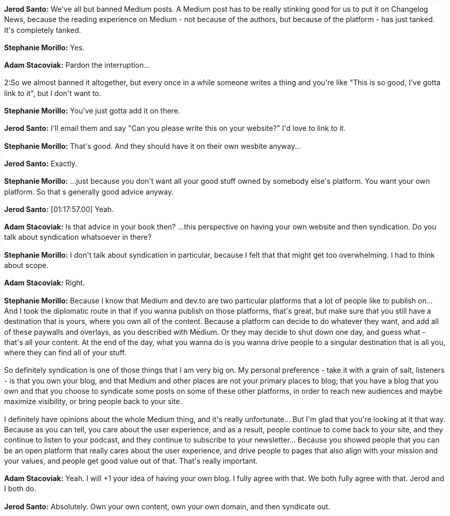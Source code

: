 **Jerod Santo:** We've all but banned Medium posts. A Medium post has to be really stinking good for us to put it on Changelog News, because the reading experience on Medium - not because of the authors, but because of the platform - has just tanked. It's completely tanked.

**Stephanie Morillo:** Yes.

**Adam Stacoviak:** Pardon the interruption...

2:So we almost banned it altogether, but every once in a while someone writes a thing and you're like "This is so good, I've gotta link to it", but I don't want to.

**Stephanie Morillo:** You've just gotta add it on there.

**Jerod Santo:** I'll email them and say "Can you please write this on your website?" I'd love to link to it.

**Stephanie Morillo:** That's good. And they should have it on their own wesbite anyway...

**Jerod Santo:** Exactly.

**Stephanie Morillo:** ...just because you don't want all your good stuff owned by somebody else's platform. You want your own platform. So that s generally good advice anyway.

**Jerod Santo:** \[01:17:57.00\] Yeah.

**Adam Stacoviak:** Is that advice in your book then? ...this perspective on having your own website and then syndication. Do you talk about syndication whatsoever in there?

**Stephanie Morillo:** I don't talk about syndication in particular, because I felt that that might get too overwhelming. I had to think about scope.

**Adam Stacoviak:** Right.

**Stephanie Morillo:** Because I know that Medium and dev.to are two particular platforms that a lot of people like to publish on... And I took the diplomatic route in that if you wanna publish on those platforms, that's great, but make sure that you still have a destination that is yours, where you own all of the content. Because a platform can decide to do whatever they want, and add all of these paywalls and overlays, as you described with Medium. Or they may decide to shut down one day, and guess what - that's all your content. At the end of the day, what you wanna do is you wanna drive people to a singular destination that is all you, where they can find all of your stuff.

So definitely syndication is one of those things that I am very big on. My personal preference - take it with a grain of salt, listeners - is that you own your blog, and that Medium and other places are not your primary places to blog; that you have a blog that you own and that you choose to syndicate some posts on some of these other platforms, in order to reach new audiences and maybe maximize visibility, or bring people back to your site.

I definitely have opinions about the whole Medium thing, and it's really unfortunate... But I'm glad that you're looking at it that way. Because as you can tell, you care about the user experience, and as a result, people continue to come back to your site, and they continue to listen to your podcast, and they continue to subscribe to your newsletter... Because you showed people that you can be an open platform that really cares about the user experience, and drive people to pages that also align with your mission and your values, and people get good value out of that. That's really important.

**Adam Stacoviak:** Yeah. I will +1 your idea of having your own blog. I fully agree with that. We both fully agree with that. Jerod and I both do.

**Jerod Santo:** Absolutely. Own your own content, own your own domain, and then syndicate out.
